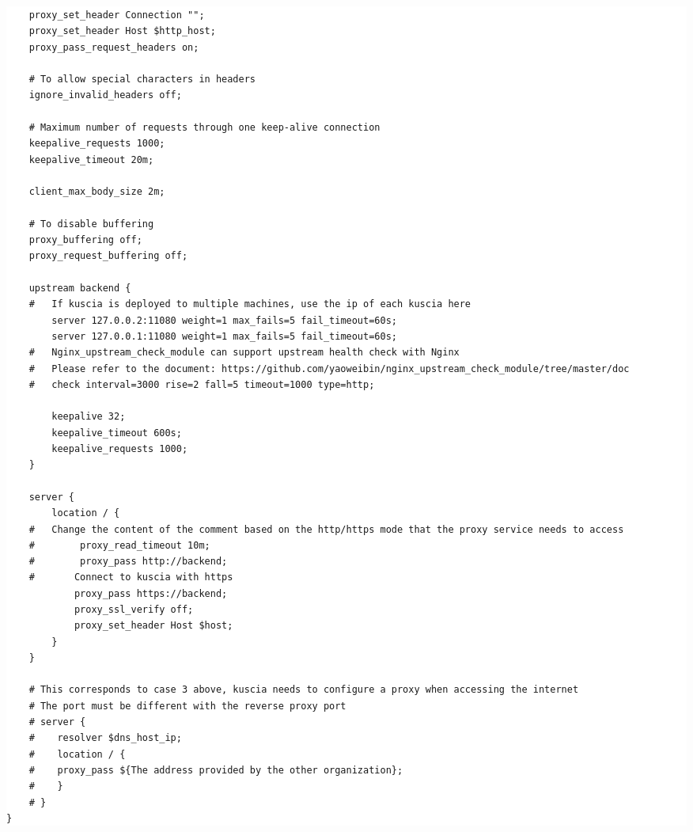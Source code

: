 ```nginx
    proxy_set_header Connection "";
    proxy_set_header Host $http_host;
    proxy_pass_request_headers on;

    # To allow special characters in headers
    ignore_invalid_headers off;

    # Maximum number of requests through one keep-alive connection
    keepalive_requests 1000;
    keepalive_timeout 20m;

    client_max_body_size 2m;

    # To disable buffering
    proxy_buffering off;
    proxy_request_buffering off;

    upstream backend {
    #   If kuscia is deployed to multiple machines, use the ip of each kuscia here
        server 127.0.0.2:11080 weight=1 max_fails=5 fail_timeout=60s;
        server 127.0.0.1:11080 weight=1 max_fails=5 fail_timeout=60s;
    #   Nginx_upstream_check_module can support upstream health check with Nginx
    #   Please refer to the document: https://github.com/yaoweibin/nginx_upstream_check_module/tree/master/doc
    #   check interval=3000 rise=2 fall=5 timeout=1000 type=http;

        keepalive 32;
        keepalive_timeout 600s;
        keepalive_requests 1000;
    }

    server {
        location / {
    #   Change the content of the comment based on the http/https mode that the proxy service needs to access
    #        proxy_read_timeout 10m;
    #        proxy_pass http://backend;
    #       Connect to kuscia with https
            proxy_pass https://backend;
            proxy_ssl_verify off;
            proxy_set_header Host $host;
        }
    }

    # This corresponds to case 3 above, kuscia needs to configure a proxy when accessing the internet
    # The port must be different with the reverse proxy port
    # server {
    #    resolver $dns_host_ip;
    #    location / {
    #    proxy_pass ${The address provided by the other organization};
    #    }
    # }
}
```
